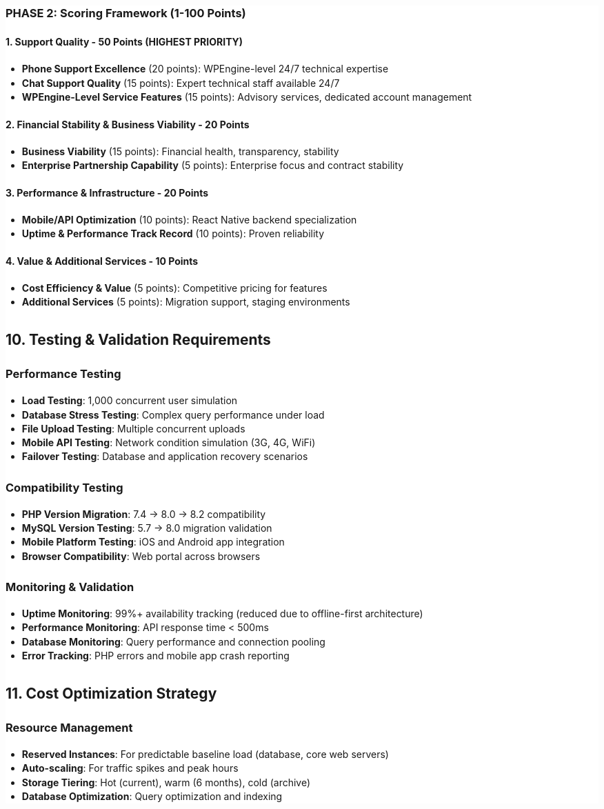 ### **PHASE 2: Scoring Framework (1-100 Points)**

#### **1. Support Quality - 50 Points (HIGHEST PRIORITY)**
- **Phone Support Excellence** (20 points): WPEngine-level 24/7 technical expertise
- **Chat Support Quality** (15 points): Expert technical staff available 24/7
- **WPEngine-Level Service Features** (15 points): Advisory services, dedicated account management

#### **2. Financial Stability & Business Viability - 20 Points**
- **Business Viability** (15 points): Financial health, transparency, stability
- **Enterprise Partnership Capability** (5 points): Enterprise focus and contract stability

#### **3. Performance & Infrastructure - 20 Points**
- **Mobile/API Optimization** (10 points): React Native backend specialization
- **Uptime & Performance Track Record** (10 points): Proven reliability

#### **4. Value & Additional Services - 10 Points**
- **Cost Efficiency & Value** (5 points): Competitive pricing for features
- **Additional Services** (5 points): Migration support, staging environments



## 10. Testing & Validation Requirements

### Performance Testing
- **Load Testing**: 1,000 concurrent user simulation
- **Database Stress Testing**: Complex query performance under load
- **File Upload Testing**: Multiple concurrent uploads
- **Mobile API Testing**: Network condition simulation (3G, 4G, WiFi)
- **Failover Testing**: Database and application recovery scenarios

### Compatibility Testing
- **PHP Version Migration**: 7.4 -> 8.0 -> 8.2 compatibility
- **MySQL Version Testing**: 5.7 -> 8.0 migration validation
- **Mobile Platform Testing**: iOS and Android app integration
- **Browser Compatibility**: Web portal across browsers

### Monitoring & Validation
- **Uptime Monitoring**: 99%+ availability tracking (reduced due to offline-first architecture)
- **Performance Monitoring**: API response time < 500ms
- **Database Monitoring**: Query performance and connection pooling
- **Error Tracking**: PHP errors and mobile app crash reporting



## 11. Cost Optimization Strategy

### Resource Management
- **Reserved Instances**: For predictable baseline load (database, core web servers)
- **Auto-scaling**: For traffic spikes and peak hours
- **Storage Tiering**: Hot (current), warm (6 months), cold (archive)
- **Database Optimization**: Query optimization and indexing
